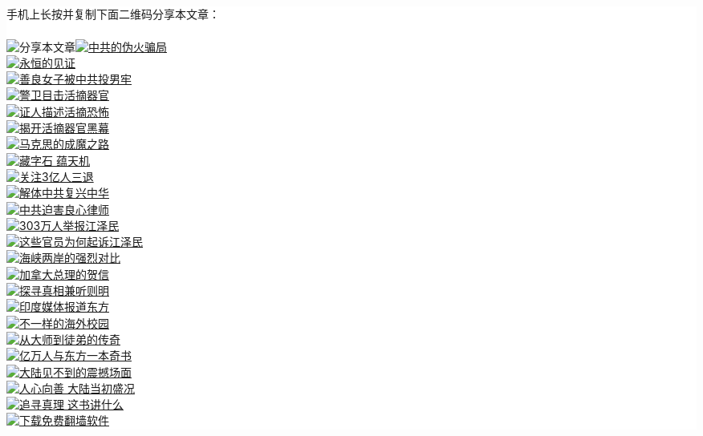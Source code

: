 ####
手机上长按并复制下面二维码分享本文章：<br><br><img src="http://d1p1.ip.zn2.us/v.php?action=qrcode&url=https://github.com/mprjd2205/djy/blob/master/gb/17/3/20/n8947333.md%231" title="分享本文章"></td><td VALIGN=TOP><a href="https://github.com/mprjd2205/djy/blob/master/gb/16/1/21/n4622075.md?dfh#1" target="_blank"><img src="https://gitlab.com/szzdlab/djy/raw/master/gb/300/wei-f1.jpg" title="中共的伪火骗局"  alt="中共的伪火骗局"></a><br><a href="https://github.com/mprjd2205/www/blob/master/README.md?dfh#9" target="_blank"><img src="https://gitlab.com/szzdlab/djy/raw/master/gb/300/yong-h.jpg" title="永恒的见证"  alt="永恒的见证"></a><br><a href="https://github.com/mprjd2205/djy/blob/master/gb/13/9/29/n3974789.md?dfh#1" target="_blank"><img src="https://gitlab.com/szzdlab/djy/raw/master/gb/300/shang-lnz.jpg" title="善良女子被中共投男牢"  alt="善良女子被中共投男牢"></a><br><a href="https://github.com/mprjd2205/djy/blob/master/gb/16/3/16/n4663449.md?dfh#1" target="_blank"><img src="https://gitlab.com/szzdlab/djy/raw/master/gb/300/huo-z3.jpg" title="警卫目击活摘器官"  alt="警卫目击活摘器官"></a><br><a href="https://github.com/mprjd2205/djy/blob/master/gb/16/8/7/n8177641.md?dfh#1" target="_blank"><img src="https://gitlab.com/szzdlab/djy/raw/master/gb/300/huo-z4.jpg" title="证人描述活摘恐怖"  alt="证人描述活摘恐怖"></a><br><a href="https://github.com/mprjd2205/djy/blob/master/gb/10/4/19/n2881569.md?dfh#1" target="_blank"><img src="https://gitlab.com/szzdlab/djy/raw/master/gb/300/huo-z1.jpg" title="揭开活摘器官黑幕"  alt="揭开活摘器官黑幕"></a><br><a href="https://github.com/mprjd2205/djy/blob/master/gb/10/11/7/n3077476.md?dfh#1" target="_blank"><img src="https://gitlab.com/szzdlab/djy/raw/master/gb/300/ma-ks.jpg" title="马克思的成魔之路"  alt="马克思的成魔之路"></a><br><a href="https://github.com/mprjd2205/djy/blob/master/gb/14/6/9/n4173977.md?dfh#1" target="_blank"><img src="https://gitlab.com/szzdlab/djy/raw/master/gb/300/chang-zs.jpg" title="藏字石 蕴天机"  alt="藏字石 蕴天机"></a><br><a href="https://github.com/mprjd2205/djy/blob/master/gb/18/5/10/n10381511.md?dfh#1" target="_blank"><img src="https://gitlab.com/szzdlab/djy/raw/master/gb/300/st1.jpg" title="关注3亿人三退"  alt="关注3亿人三退"></a><br><a href="https://github.com/mprjd2205/djy/blob/master/gb/18/3/21/n10237682.md?dfh#1" target="_blank"><img src="https://gitlab.com/szzdlab/djy/raw/master/gb/300/jie-t.jpg" title="解体中共复兴中华"  alt="解体中共复兴中华"></a><br><a href="https://github.com/mprjd2205/djy/blob/master/gb/9/2/9/n2422991.md?dfh#1" target="_blank"><img src="https://gitlab.com/szzdlab/djy/raw/master/gb/300/gao-zs.jpg" title="中共迫害良心律师"  alt="中共迫害良心律师"></a><br><a href="https://github.com/mprjd2205/djy/blob/master/gb/18/12/9/n10900044.md?dfh#1" target="_blank"><img src="https://gitlab.com/szzdlab/djy/raw/master/gb/300/sj1.jpg" title="303万人举报江泽民"  alt="303万人举报江泽民"></a><br><a href="https://github.com/mprjd2205/djy/blob/master/gb/18/8/28/n10672014.md?dfh#1" target="_blank"><img src="https://gitlab.com/szzdlab/djy/raw/master/gb/300/sj2.jpg" title="这些官员为何起诉江泽民"  alt="这些官员为何起诉江泽民"></a><br><a href="https://github.com/mprjd2205/djy/blob/master/gb/8/12/18/n2367165.md?dfh#1" target="_blank"><img src="https://gitlab.com/szzdlab/djy/raw/master/gb/300/liangan.jpg" title="海峡两岸的强烈对比"  alt="海峡两岸的强烈对比"></a><br><a href="https://github.com/mprjd2205/djy/blob/master/gb/15/5/5/n4427238.md?dfh#1" target="_blank"><img src="https://gitlab.com/szzdlab/djy/raw/master/gb/300/jia-ndzl.jpg" title="加拿大总理的贺信"  alt="加拿大总理的贺信"></a><br><a href="https://github.com/mprjd2205/djy/blob/master/gb/11/6/17/n3289382.md?dfh#1" target="_blank"><img src="https://gitlab.com/szzdlab/djy/raw/master/gb/300/xiao-wd.jpg" title="探寻真相兼听则明"  alt="探寻真相兼听则明"></a><br>
<a href="https://github.com/mprjd2205/djy/blob/master/gb/18/10/27/n10812623.md?dfh#1" target="_blank"><img src="https://gitlab.com/szzdlab/djy/raw/master/gb/300/yindu.jpg" title="印度媒体报道东方"  alt="印度媒体报道东方"></a><br><a href="https://github.com/mprjd2205/djy/blob/master/gb/18/6/9/n10469652.md?dfh#1" target="_blank"><img src="https://gitlab.com/szzdlab/djy/raw/master/gb/300/xie-j.jpg" title="不一样的海外校园"  alt="不一样的海外校园"></a><br><a href="https://github.com/mprjd2205/djy/blob/master/gb/7/4/5/n1669415.md?dfh#1" target="_blank"><img src="https://gitlab.com/szzdlab/djy/raw/master/gb/300/li-up.jpg" title="从大师到徒弟的传奇"  alt="从大师到徒弟的传奇"></a><br><a href="https://github.com/mprjd2205/djy/blob/master/gb/17/5/26/n9191512.md?dfh#1" target="_blank"><img src="https://gitlab.com/szzdlab/djy/raw/master/gb/300/zfl2.jpg" title="亿万人与东方一本奇书"  alt="亿万人与东方一本奇书"></a><br><a href="https://github.com/mprjd2205/djy/blob/master/gb/13/11/27/n4020290.md?dfh#1" target="_blank"><img src="https://gitlab.com/szzdlab/djy/raw/master/gb/300/zhen-h.jpg" title="大陆见不到的震撼场面"  alt="大陆见不到的震撼场面"></a><br><a href="https://github.com/mprjd2205/djy/blob/master/gb/15/7/17/n4482910.md?dfh#1" target="_blank"><img src="https://gitlab.com/szzdlab/djy/raw/master/gb/300/dalu-sk.jpg" title="人心向善 大陆当初盛况"  alt="人心向善 大陆当初盛况"></a><br><a href="https://github.com/mprjd2205/djy/blob/master/gb/9/10/15/n2689419.md?dfh#1" target="_blank"><img src="https://gitlab.com/szzdlab/djy/raw/master/gb/300/zfl1.jpg" title="追寻真理 这书讲什么"  alt="追寻真理 这书讲什么"></a><br><a href="https://github.com/mprjd2205/www/blob/master/README.md?dfh#1" target="_blank"><img src="https://gitlab.com/szzdlab/djy/raw/master/gb/300/fq1.jpg" title="下载免费翻墙软件"  alt="下载免费翻墙软件"></a><br></td></tr></table>
